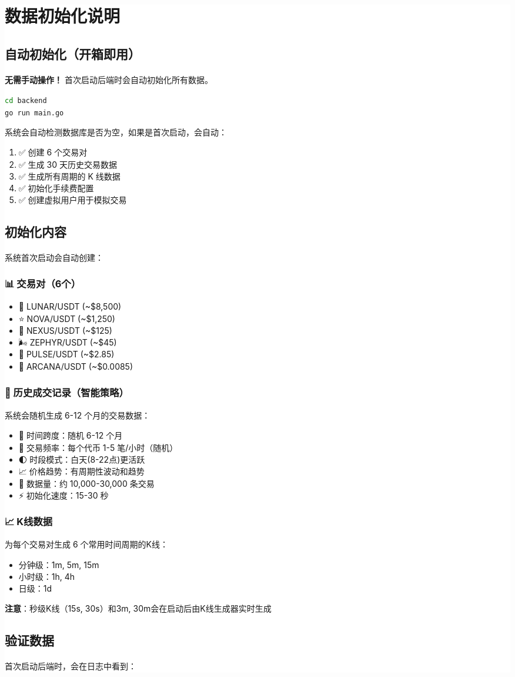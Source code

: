 # 数据初始化说明

## 自动初始化（开箱即用）

**无需手动操作！** 首次启动后端时会自动初始化所有数据。

```bash
cd backend
go run main.go
```

系统会自动检测数据库是否为空，如果是首次启动，会自动：
1. ✅ 创建 6 个交易对
2. ✅ 生成 30 天历史交易数据
3. ✅ 生成所有周期的 K 线数据
4. ✅ 初始化手续费配置
5. ✅ 创建虚拟用户用于模拟交易

## 初始化内容

系统首次启动会自动创建：

### 📊 交易对（6个）
- 🌙 LUNAR/USDT (~$8,500)
- ⭐ NOVA/USDT (~$1,250)
- 🔗 NEXUS/USDT (~$125)
- 🌬️ ZEPHYR/USDT (~$45)
- 💓 PULSE/USDT (~$2.85)
- 🔮 ARCANA/USDT (~$0.0085)

### 💱 历史成交记录（智能策略）
系统会随机生成 6-12 个月的交易数据：
- 📅 时间跨度：随机 6-12 个月
- 🎲 交易频率：每个代币 1-5 笔/小时（随机）
- 🌓 时段模式：白天(8-22点)更活跃
- 📈 价格趋势：有周期性波动和趋势
- 💾 数据量：约 10,000-30,000 条交易
- ⚡ 初始化速度：15-30 秒

### 📈 K线数据
为每个交易对生成 6 个常用时间周期的K线：
- 分钟级：1m, 5m, 15m
- 小时级：1h, 4h
- 日级：1d

**注意**：秒级K线（15s, 30s）和3m, 30m会在启动后由K线生成器实时生成

## 验证数据

首次启动后端时，会在日志中看到：
